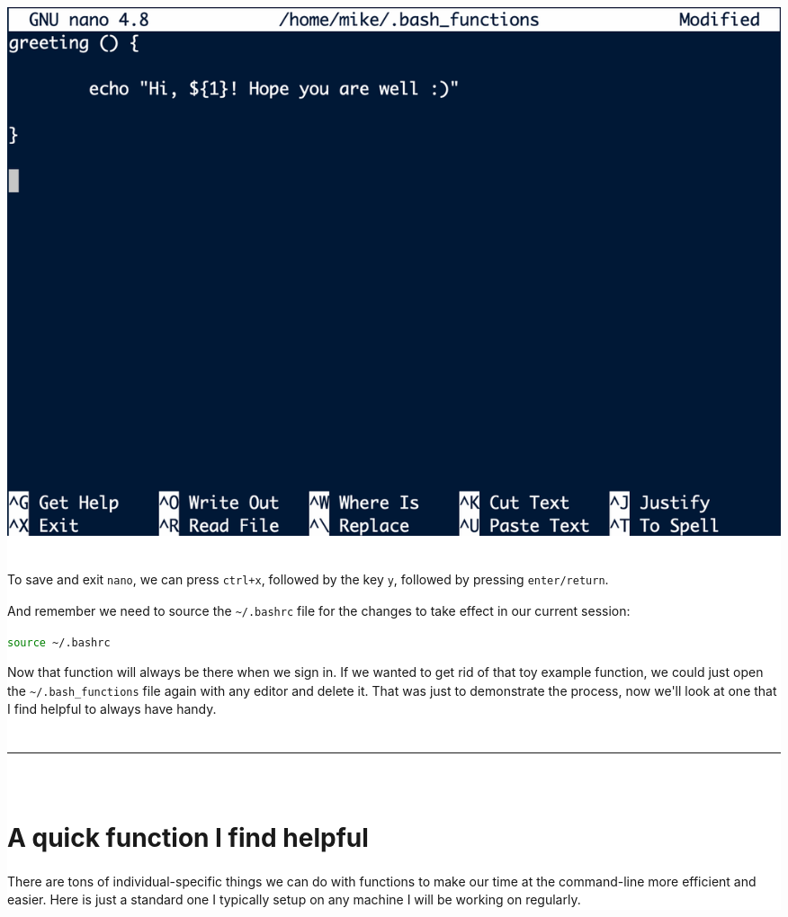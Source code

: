 <center><img src="../images/unix-things-adding-function1.png" width="100%"></center>
<br>

To save and exit `nano`, we can press `ctrl+x`, followed by the key `y`, followed by pressing `enter/return`. 

And remember we need to source the `~/.bashrc` file for the changes to take effect in our current session:

```bash
source ~/.bashrc
```

Now that function will always be there when we sign in. If we wanted to get rid of that toy example function, we could just open the `~/.bash_functions` file again with any editor and delete it. That was just to demonstrate the process, now we'll look at one that I find helpful to always have handy.

<hr style="height:10px; visibility:hidden;" />

---
<br>

# A quick function I find helpful
There are tons of individual-specific things we can do with functions to make our time at the command-line more efficient and easier. Here is just a standard one I typically setup on any machine I will be working on regularly. 
